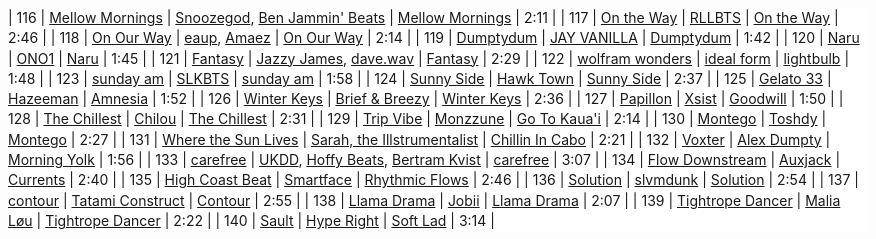 | 116 | [Mellow Mornings](https://open.spotify.com/track/444lm679kTAXCPTaccUjRx) | [Snoozegod](https://open.spotify.com/artist/6WhabHAnf9RpSa3b24CvPG), [Ben Jammin' Beats](https://open.spotify.com/artist/58flJQprTkM8cMJwnQ6aIi) | [Mellow Mornings](https://open.spotify.com/album/4uQhOslC5gEVzcitp2BAm7) | 2:11 |
| 117 | [On the Way](https://open.spotify.com/track/3yTJXmHoPd4GPPpyLsOqQp) | [RLLBTS](https://open.spotify.com/artist/0gpz8rdbGxZSfiFMO15fRA) | [On the Way](https://open.spotify.com/album/1WLrTVSnXCImwtV3IZ9o2L) | 2:46 |
| 118 | [On Our Way](https://open.spotify.com/track/2fi3XHMWU77my8y6aaU7QF) | [eaup](https://open.spotify.com/artist/5MvvhhTGyd2iGzaksZpLEt), [Amaez](https://open.spotify.com/artist/5UL219t4aptfSBcRGFeLJU) | [On Our Way](https://open.spotify.com/album/4eywcEZTFsvMW3hEd2P0D1) | 2:14 |
| 119 | [Dumptydum](https://open.spotify.com/track/04hAwr98yuWXu11xY6KHx8) | [JAY VANILLA](https://open.spotify.com/artist/4Vk1NkBCNhg2qaR5RlCpZV) | [Dumptydum](https://open.spotify.com/album/4y5rJDdpj0ea5naKtABENY) | 1:42 |
| 120 | [Naru](https://open.spotify.com/track/3s9p5XqMCrTuUmTkVNNacS) | [ONO1](https://open.spotify.com/artist/1wOIZR70O6dxpsUXhjEsAr) | [Naru](https://open.spotify.com/album/2UFCvN7iuvVsbCMjVfggnJ) | 1:45 |
| 121 | [Fantasy](https://open.spotify.com/track/602YfZUMO4FM5NcEzKf3SL) | [Jazzy James](https://open.spotify.com/artist/4Bhy1qgJgnqzCNQ9dmx3MR), [dave.wav](https://open.spotify.com/artist/4ZJQECwTUYezRbVJkzjis2) | [Fantasy](https://open.spotify.com/album/2KHytBna06YLkLBK0tVmKR) | 2:29 |
| 122 | [wolfram wonders](https://open.spotify.com/track/2SEnMRBzVNrfraOxbFKI2Q) | [ideal form](https://open.spotify.com/artist/2YhLgIJkYQpdzQqUoLE79a) | [lightbulb](https://open.spotify.com/album/7tlUo25yvN8n0JErn7ytSw) | 1:48 |
| 123 | [sunday am](https://open.spotify.com/track/1gr9Risxpt6BfHdu5VxtAx) | [SLKBTS](https://open.spotify.com/artist/4hYblY3tnJxMJEPXIu1ikR) | [sunday am](https://open.spotify.com/album/2HAaftOkwFzPXYuBeifJU8) | 1:58 |
| 124 | [Sunny Side](https://open.spotify.com/track/2J8gE4IMrJhOpKad0UgM25) | [Hawk Town](https://open.spotify.com/artist/4kr96RAgKYYkht9GMqFKY1) | [Sunny Side](https://open.spotify.com/album/0JjSuWZ8awn89gBUKP4urE) | 2:37 |
| 125 | [Gelato 33](https://open.spotify.com/track/3Gzs37SLuzINUby4IAD0Hs) | [Hazeeman](https://open.spotify.com/artist/5mLnKXD8YyMwMI7dCBpFkP) | [Amnesia](https://open.spotify.com/album/0gkzkNt2Uj4xz8tNLhDIru) | 1:52 |
| 126 | [Winter Keys](https://open.spotify.com/track/6NT3drJc597TCEIK8LMFka) | [Brief & Breezy](https://open.spotify.com/artist/5GHbufBgAO1POi50gQq1B7) | [Winter Keys](https://open.spotify.com/album/1PFHDWjFCyXHVI867KFcoy) | 2:36 |
| 127 | [Papillon](https://open.spotify.com/track/6S1uhrWCT8WFV6z8f5P8Va) | [Xsist](https://open.spotify.com/artist/5UXNo7yX1QsF9VkPVCNKxW) | [Goodwill](https://open.spotify.com/album/1at0iMkraJOI1A582LDqgX) | 1:50 |
| 128 | [The Chillest](https://open.spotify.com/track/6uA5tWVvj13MGLNxhHGxhr) | [Chilou](https://open.spotify.com/artist/2wTi41vTfbFFHdAAezSSF8) | [The Chillest](https://open.spotify.com/album/0CrclNcvwEUbTl9zSFjkzW) | 2:31 |
| 129 | [Trip Vibe](https://open.spotify.com/track/7K6XMQzUNiLQ3NIhCqBwU4) | [Monzzune](https://open.spotify.com/artist/1RWZV3rPwdheATWccxhAbp) | [Go To Kaua'i](https://open.spotify.com/album/25da3jJUKkKnkkWPL7Ozb8) | 2:14 |
| 130 | [Montego](https://open.spotify.com/track/3t3KBPlKEIxUtk3h0DNQJn) | [Toshdy](https://open.spotify.com/artist/55bwDdaEDVEycXFNC9Xl1D) | [Montego](https://open.spotify.com/album/12WymcJPB9GXeBsMq94NUz) | 2:27 |
| 131 | [Where the Sun Lives](https://open.spotify.com/track/1Q6Yq87dBVj1BYaiOsjKph) | [Sarah, the Illstrumentalist](https://open.spotify.com/artist/4D8x1OO5HeS7yQaSoSbAc6) | [Chillin In Cabo](https://open.spotify.com/album/0R3G448YpmWiCpGRGfGgbo) | 2:21 |
| 132 | [Voxter](https://open.spotify.com/track/7aoKOVATErohs5ebJmeIlt) | [Alex Dumpty](https://open.spotify.com/artist/6U5fHzqa2qiHqlYPzGTB7I) | [Morning Yolk](https://open.spotify.com/album/2Rj4kUv2XhpAko0Ckirg2X) | 1:56 |
| 133 | [carefree](https://open.spotify.com/track/0bPfSzjE7X5LUuvdJkv481) | [UKDD](https://open.spotify.com/artist/14AiEXtiaKk6yF7YO2fap8), [Hoffy Beats](https://open.spotify.com/artist/2z92TjllsDfZLyBjp0SDuq), [Bertram Kvist](https://open.spotify.com/artist/2Dd2EvgmTdtghdTS07FtcG) | [carefree](https://open.spotify.com/album/50IPTdTpfzN5xRncShypO9) | 3:07 |
| 134 | [Flow Downstream](https://open.spotify.com/track/493ggrfPQoWAiW3ewJBGRt) | [Auxjack](https://open.spotify.com/artist/26zCMMaITBnpxUsoDnPMeR) | [Currents](https://open.spotify.com/album/5VlRaGpdL2hRWCsWQWIHlk) | 2:40 |
| 135 | [High Coast Beat](https://open.spotify.com/track/1uqbepnCPGf5eZZFKDKvQG) | [Smartface](https://open.spotify.com/artist/77X9A9UiAgiPubyPr7bWym) | [Rhythmic Flows](https://open.spotify.com/album/5hRbJOC7CcZwjL6xhcFkNE) | 2:46 |
| 136 | [Solution](https://open.spotify.com/track/59KFxZW9JsG5ZCImfl037l) | [slvmdunk](https://open.spotify.com/artist/6xWPNNIPMMeXMqzJ8o0T3w) | [Solution](https://open.spotify.com/album/0JeowS9xwEgfLOdORmWc5l) | 2:54 |
| 137 | [contour](https://open.spotify.com/track/2Pb6ZuEm6FEfcGlqhHuqPN) | [Tatami Construct](https://open.spotify.com/artist/3DS80e9pCgy5RyTztgncuC) | [Contour](https://open.spotify.com/album/6JX4qMJQLiq2lRBOKavCQI) | 2:55 |
| 138 | [Llama Drama](https://open.spotify.com/track/3BIigRWvCUldxIeQkzSEMa) | [Jobii](https://open.spotify.com/artist/2MGL4XU2LCJC47c7VvSwuE) | [Llama Drama](https://open.spotify.com/album/1JjljDOBIiFcWw7j3Qrxcw) | 2:07 |
| 139 | [Tightrope Dancer](https://open.spotify.com/track/2KNjcNgghOZqNmfCGa5KuY) | [Malia Løu](https://open.spotify.com/artist/7L101JhKGlktbrpW8DQ3GL) | [Tightrope Dancer](https://open.spotify.com/album/3sHWJRv2zeA6aoc9Y5CeiH) | 2:22 |
| 140 | [Sault](https://open.spotify.com/track/65q3kfyuiECf7SyL4lL0oO) | [Hype Right](https://open.spotify.com/artist/5WyDwnrZMIyg4iDWrZuva4) | [Soft Lad](https://open.spotify.com/album/7uoBTodwAjmtlC51RFcl6g) | 3:14 |